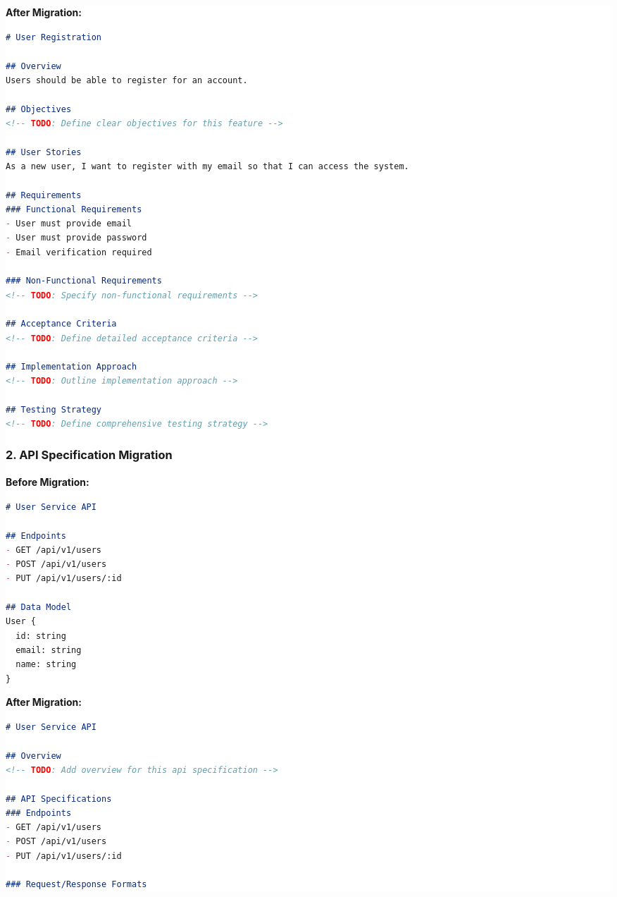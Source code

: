 **After Migration:**
```markdown
# User Registration

## Overview
Users should be able to register for an account.

## Objectives
<!-- TODO: Define clear objectives for this feature -->

## User Stories
As a new user, I want to register with my email so that I can access the system.

## Requirements
### Functional Requirements
- User must provide email
- User must provide password
- Email verification required

### Non-Functional Requirements
<!-- TODO: Specify non-functional requirements -->

## Acceptance Criteria
<!-- TODO: Define detailed acceptance criteria -->

## Implementation Approach
<!-- TODO: Outline implementation approach -->

## Testing Strategy
<!-- TODO: Define comprehensive testing strategy -->
```

### 2. API Specification Migration

**Before Migration:**
```markdown
# User Service API

## Endpoints
- GET /api/v1/users
- POST /api/v1/users
- PUT /api/v1/users/:id

## Data Model
User {
  id: string
  email: string
  name: string
}
```

**After Migration:**
```markdown
# User Service API

## Overview
<!-- TODO: Add overview for this api specification -->

## API Specifications
### Endpoints
- GET /api/v1/users
- POST /api/v1/users
- PUT /api/v1/users/:id

### Request/Response Formats
```